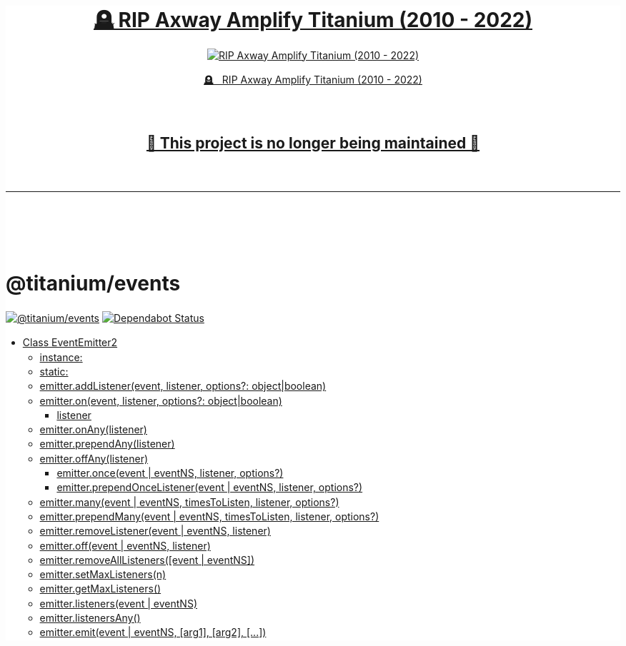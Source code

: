 <a href="https://brenton.house/saying-goodbye-to-axway-amplify-titanium-31a44f3671de">
	<h1 align="center">
	🪦 RIP Axway Amplify Titanium (2010 - 2022)
	</h1>
</a>
<a href="https://brenton.house/saying-goodbye-to-axway-amplify-titanium-31a44f3671de">
	<p align="center">
		<img src="https://cdn.secure-api.org/images/RIP-Axway-Amplify-Titanium.png" alt="RIP Axway Amplify Titanium (2010 - 2022)" width="80%" />
	</p>
</a>
<a href="https://brenton.house/saying-goodbye-to-axway-amplify-titanium-31a44f3671de">
	<p align="center">
		🪦 &nbsp; RIP Axway Amplify Titanium (2010 - 2022)
	</p>
</a>
<p>&nbsp;</p>
<a href="https://brenton.house/saying-goodbye-to-axway-amplify-titanium-31a44f3671de">
	<h2 align="center">
		🛑 This project is no longer being maintained 🛑
	</h2>
</a>
<p>&nbsp;</p>
<hr>
<p>&nbsp;</p>
<p>&nbsp;</p>





# @titanium/events

[![@titanium/events](https://img.shields.io/npm/v/@titanium/events.png)](https://www.npmjs.com/package/@titanium/events)
[![Dependabot Status](https://api.dependabot.com/badges/status?host=github&repo=brentonhouse/titanium-events)](https://dependabot.com)

* [Class EventEmitter2](#class-eventemitter2)
	* [instance:](#instance)
	* [static:](#static)
	* [emitter.addListener(event, listener, options?: object|boolean)](#emitteraddlistenerevent-listener-options-objectboolean)
	* [emitter.on(event, listener, options?: object|boolean)](#emitteronevent-listener-options-objectboolean)
		* [listener](#listener)
	* [emitter.onAny(listener)](#emitteronanylistener)
	* [emitter.prependAny(listener)](#emitterprependanylistener)
	* [emitter.offAny(listener)](#emitteroffanylistener)
		* [emitter.once(event | eventNS, listener, options?)](#emitteronceevent--eventns-listener-options)
		* [emitter.prependOnceListener(event | eventNS, listener, options?)](#emitterprependoncelistenerevent--eventns-listener-options)
	* [emitter.many(event | eventNS, timesToListen, listener, options?)](#emittermanyevent--eventns-timestolisten-listener-options)
	* [emitter.prependMany(event | eventNS, timesToListen, listener, options?)](#emitterprependmanyevent--eventns-timestolisten-listener-options)
	* [emitter.removeListener(event | eventNS, listener)](#emitterremovelistenerevent--eventns-listener)
	* [emitter.off(event | eventNS, listener)](#emitteroffevent--eventns-listener)
	* [emitter.removeAllListeners([event | eventNS])](#emitterremovealllistenersevent--eventns)
	* [emitter.setMaxListeners(n)](#emittersetmaxlistenersn)
	* [emitter.getMaxListeners()](#emittergetmaxlisteners)
	* [emitter.listeners(event | eventNS)](#emitterlistenersevent--eventns)
	* [emitter.listenersAny()](#emitterlistenersany)
	* [emitter.emit(event | eventNS, [arg1], [arg2], [...])](#emitteremitevent--eventns-arg1-arg2-)